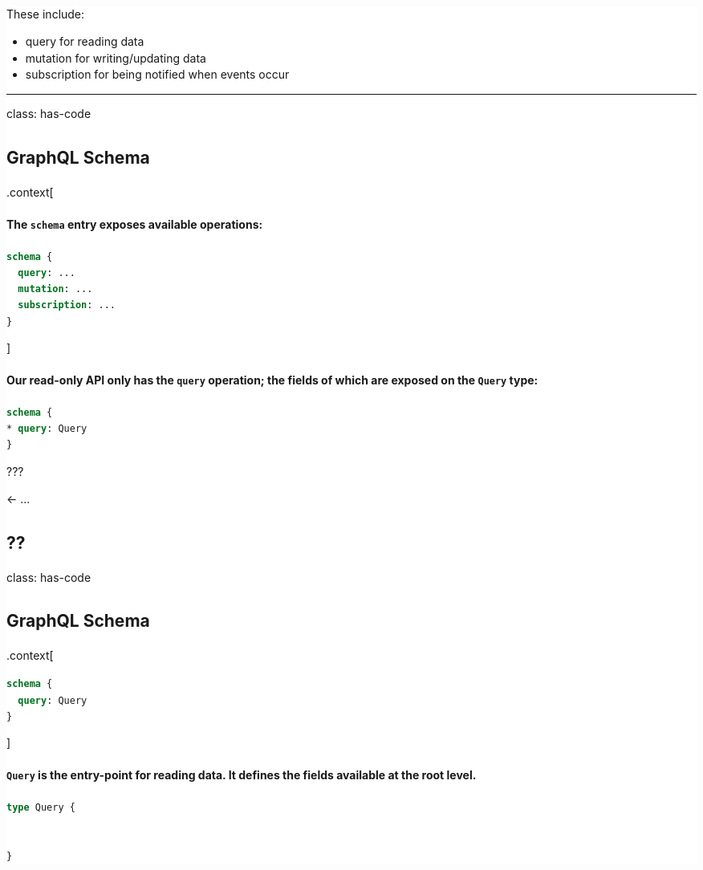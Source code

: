 These include:
- query for reading data
- mutation for writing/updating data
- subscription for being notified when events occur

---
class: has-code

## GraphQL Schema

.context[
#### The `schema` entry exposes available operations:


```graphql
schema {
  query: ...
  mutation: ...
  subscription: ...
}
```
]

#### Our read-only API only has the `query` operation; the fields of which are exposed on the `Query` type:

```graphql
schema {
* query: Query
}
```

???

← ...

??
---
class: has-code

## GraphQL Schema

.context[
```graphql
schema {
  query: Query
}
```
]

#### `Query` is the entry-point for reading data. It defines the fields available at the root level.
```graphql
type Query {
⁣
⁣
}
```
